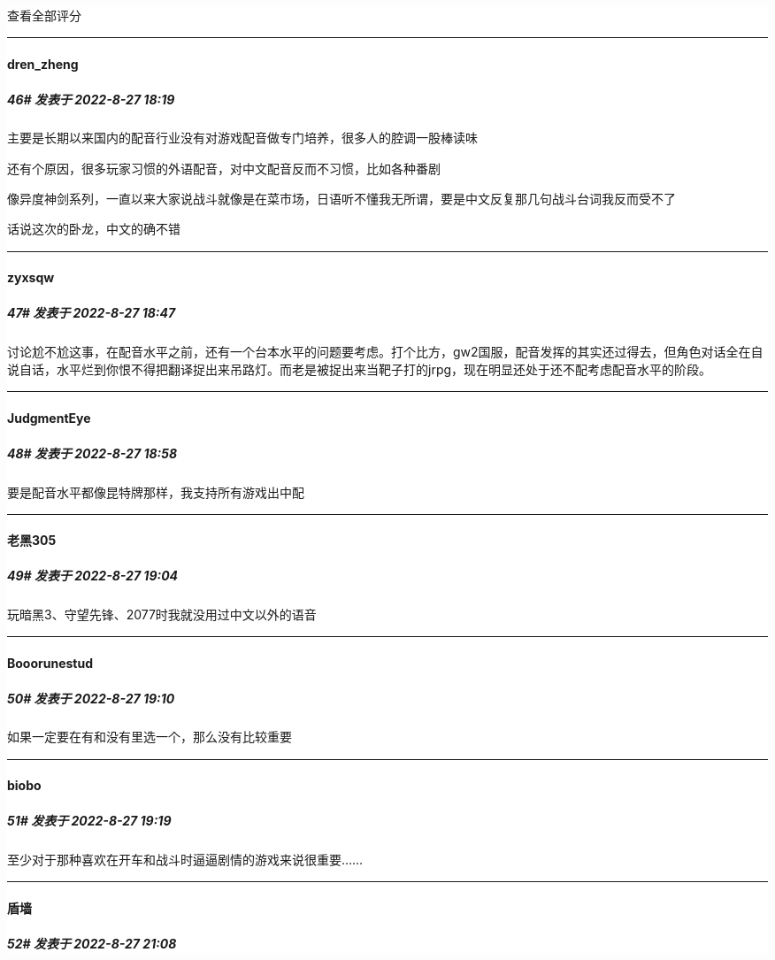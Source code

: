 查看全部评分

*****

####  dren_zheng  
##### 46#       发表于 2022-8-27 18:19

主要是长期以来国内的配音行业没有对游戏配音做专门培养，很多人的腔调一股棒读味

还有个原因，很多玩家习惯的外语配音，对中文配音反而不习惯，比如各种番剧

像异度神剑系列，一直以来大家说战斗就像是在菜市场，日语听不懂我无所谓，要是中文反复那几句战斗台词我反而受不了

话说这次的卧龙，中文的确不错

*****

####  zyxsqw  
##### 47#       发表于 2022-8-27 18:47

讨论尬不尬这事，在配音水平之前，还有一个台本水平的问题要考虑。打个比方，gw2国服，配音发挥的其实还过得去，但角色对话全在自说自话，水平烂到你恨不得把翻译捉出来吊路灯。而老是被捉出来当靶子打的jrpg，现在明显还处于还不配考虑配音水平的阶段。

*****

####  JudgmentEye  
##### 48#       发表于 2022-8-27 18:58

要是配音水平都像昆特牌那样，我支持所有游戏出中配

*****

####  老黑305  
##### 49#       发表于 2022-8-27 19:04

玩暗黑3、守望先锋、2077时我就没用过中文以外的语音

*****

####  Booorunestud  
##### 50#       发表于 2022-8-27 19:10

如果一定要在有和没有里选一个，那么没有比较重要

*****

####  biobo  
##### 51#       发表于 2022-8-27 19:19

至少对于那种喜欢在开车和战斗时逼逼剧情的游戏来说很重要……

*****

####  盾墙  
##### 52#       发表于 2022-8-27 21:08
